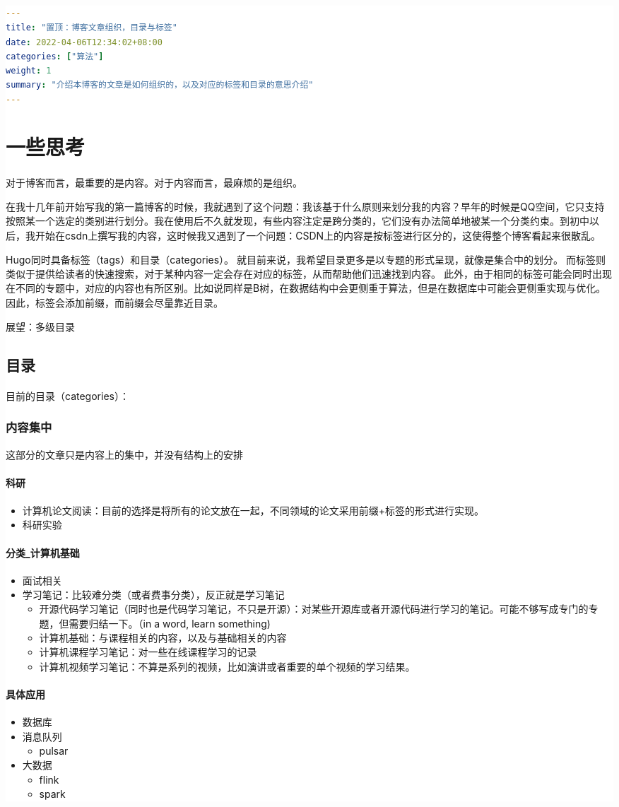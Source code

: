 ```yaml
---
title: "置顶：博客文章组织，目录与标签"
date: 2022-04-06T12:34:02+08:00
categories: ["算法"]
weight: 1
summary: "介绍本博客的文章是如何组织的，以及对应的标签和目录的意思介绍"
---
```


# 一些思考

对于博客而言，最重要的是内容。对于内容而言，最麻烦的是组织。

在我十几年前开始写我的第一篇博客的时候，我就遇到了这个问题：我该基于什么原则来划分我的内容？早年的时候是QQ空间，它只支持按照某一个选定的类别进行划分。我在使用后不久就发现，有些内容注定是跨分类的，它们没有办法简单地被某一个分类约束。到初中以后，我开始在csdn上撰写我的内容，这时候我又遇到了一个问题：CSDN上的内容是按标签进行区分的，这使得整个博客看起来很散乱。

Hugo同时具备标签（tags）和目录（categories）。
就目前来说，我希望目录更多是以专题的形式呈现，就像是集合中的划分。
而标签则类似于提供给读者的快速搜索，对于某种内容一定会存在对应的标签，从而帮助他们迅速找到内容。
此外，由于相同的标签可能会同时出现在不同的专题中，对应的内容也有所区别。比如说同样是B树，在数据结构中会更侧重于算法，但是在数据库中可能会更侧重实现与优化。因此，标签会添加前缀，而前缀会尽量靠近目录。

展望：多级目录

## 目录

目前的目录（categories）：

### 内容集中

这部分的文章只是内容上的集中，并没有结构上的安排

#### 科研

* 计算机论文阅读：目前的选择是将所有的论文放在一起，不同领域的论文采用前缀+标签的形式进行实现。
* 科研实验

#### 分类_计算机基础

* 面试相关
* 学习笔记：比较难分类（或者费事分类），反正就是学习笔记
  * 开源代码学习笔记（同时也是代码学习笔记，不只是开源）：对某些开源库或者开源代码进行学习的笔记。可能不够写成专门的专题，但需要归结一下。（in a word, learn something)
  * 计算机基础：与课程相关的内容，以及与基础相关的内容
  * 计算机课程学习笔记：对一些在线课程学习的记录
  * 计算机视频学习笔记：不算是系列的视频，比如演讲或者重要的单个视频的学习结果。

#### 具体应用

* 数据库
* 消息队列
  * pulsar
* 大数据
  * flink
  * spark
